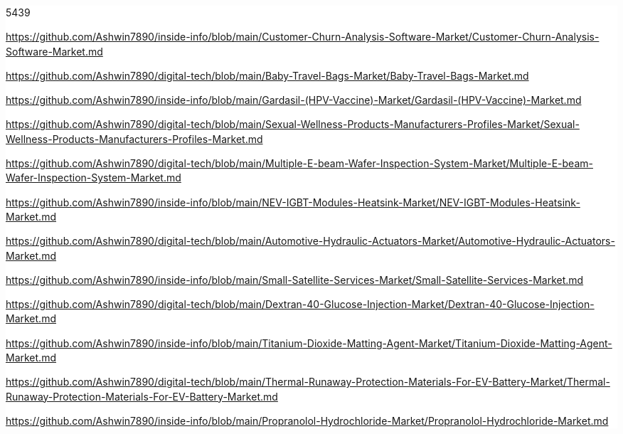 5439</p><p><a href="https://github.com/Ashwin7890/inside-info/blob/main/Customer-Churn-Analysis-Software-Market/Customer-Churn-Analysis-Software-Market.md">https://github.com/Ashwin7890/inside-info/blob/main/Customer-Churn-Analysis-Software-Market/Customer-Churn-Analysis-Software-Market.md</a></p><p><a href="https://github.com/Ashwin7890/digital-tech/blob/main/Baby-Travel-Bags-Market/Baby-Travel-Bags-Market.md">https://github.com/Ashwin7890/digital-tech/blob/main/Baby-Travel-Bags-Market/Baby-Travel-Bags-Market.md</a></p><p><a href="https://github.com/Ashwin7890/inside-info/blob/main/Gardasil-(HPV-Vaccine)-Market/Gardasil-(HPV-Vaccine)-Market.md">https://github.com/Ashwin7890/inside-info/blob/main/Gardasil-(HPV-Vaccine)-Market/Gardasil-(HPV-Vaccine)-Market.md</a></p><p><a href="https://github.com/Ashwin7890/digital-tech/blob/main/Sexual-Wellness-Products-Manufacturers-Profiles-Market/Sexual-Wellness-Products-Manufacturers-Profiles-Market.md">https://github.com/Ashwin7890/digital-tech/blob/main/Sexual-Wellness-Products-Manufacturers-Profiles-Market/Sexual-Wellness-Products-Manufacturers-Profiles-Market.md</a></p><p><a href="https://github.com/Ashwin7890/digital-tech/blob/main/Multiple-E-beam-Wafer-Inspection-System-Market/Multiple-E-beam-Wafer-Inspection-System-Market.md">https://github.com/Ashwin7890/digital-tech/blob/main/Multiple-E-beam-Wafer-Inspection-System-Market/Multiple-E-beam-Wafer-Inspection-System-Market.md</a></p><p><a href="https://github.com/Ashwin7890/inside-info/blob/main/NEV-IGBT-Modules-Heatsink-Market/NEV-IGBT-Modules-Heatsink-Market.md">https://github.com/Ashwin7890/inside-info/blob/main/NEV-IGBT-Modules-Heatsink-Market/NEV-IGBT-Modules-Heatsink-Market.md</a></p><p><a href="https://github.com/Ashwin7890/digital-tech/blob/main/Automotive-Hydraulic-Actuators-Market/Automotive-Hydraulic-Actuators-Market.md">https://github.com/Ashwin7890/digital-tech/blob/main/Automotive-Hydraulic-Actuators-Market/Automotive-Hydraulic-Actuators-Market.md</a></p><p><a href="https://github.com/Ashwin7890/inside-info/blob/main/Small-Satellite-Services-Market/Small-Satellite-Services-Market.md">https://github.com/Ashwin7890/inside-info/blob/main/Small-Satellite-Services-Market/Small-Satellite-Services-Market.md</a></p><p><a href="https://github.com/Ashwin7890/digital-tech/blob/main/Dextran-40-Glucose-Injection-Market/Dextran-40-Glucose-Injection-Market.md">https://github.com/Ashwin7890/digital-tech/blob/main/Dextran-40-Glucose-Injection-Market/Dextran-40-Glucose-Injection-Market.md</a></p><p><a href="https://github.com/Ashwin7890/inside-info/blob/main/Titanium-Dioxide-Matting-Agent-Market/Titanium-Dioxide-Matting-Agent-Market.md">https://github.com/Ashwin7890/inside-info/blob/main/Titanium-Dioxide-Matting-Agent-Market/Titanium-Dioxide-Matting-Agent-Market.md</a></p><p><a href="https://github.com/Ashwin7890/digital-tech/blob/main/Thermal-Runaway-Protection-Materials-For-EV-Battery-Market/Thermal-Runaway-Protection-Materials-For-EV-Battery-Market.md">https://github.com/Ashwin7890/digital-tech/blob/main/Thermal-Runaway-Protection-Materials-For-EV-Battery-Market/Thermal-Runaway-Protection-Materials-For-EV-Battery-Market.md</a></p><p><a href="https://github.com/Ashwin7890/inside-info/blob/main/Propranolol-Hydrochloride-Market/Propranolol-Hydrochloride-Market.md">https://github.com/Ashwin7890/inside-info/blob/main/Propranolol-Hydrochloride-Market/Propranolol-Hydrochloride-Market.md</a></p>
